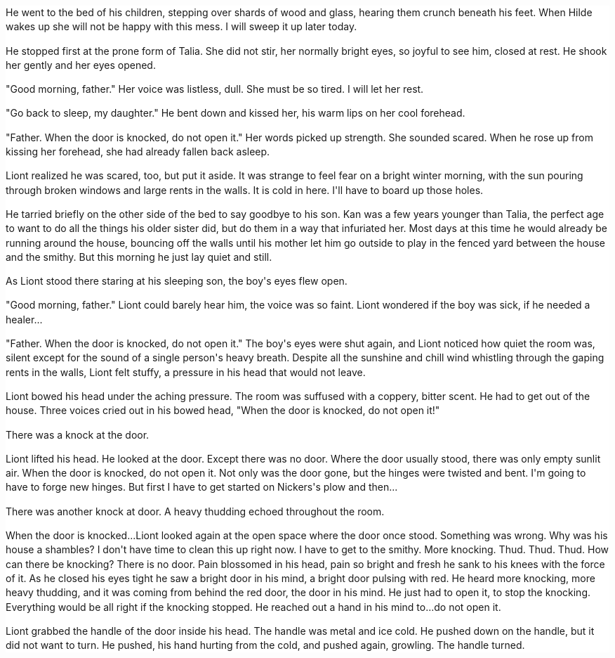 He went to the bed of his children, stepping over shards of wood and glass, hearing them crunch beneath his feet. When Hilde wakes up she will not be happy with this mess. I will sweep it up later today.

He stopped first at the prone form of Talia. She did not stir, her normally bright eyes, so joyful to see him, closed at rest. He shook her gently and her eyes opened.

"Good morning, father." Her voice was listless, dull. She must be so tired. I will let her rest.

"Go back to sleep, my daughter." He bent down and kissed her, his warm lips on her cool forehead.

"Father. When the door is knocked, do not open it." Her words picked up strength. She sounded scared. When he rose up from kissing her forehead, she had already fallen back asleep.

Liont realized he was scared, too, but put it aside. It was strange to feel fear on a bright winter morning, with the sun pouring through broken windows and large rents in the walls. It is cold in here. I'll have to board up those holes.

He tarried briefly on the other side of the bed to say goodbye to his son. Kan was a few years younger than Talia, the perfect age to want to do all the things his older sister did, but do them in a way that infuriated her. Most days at this time he would already be running around the house, bouncing off the walls until his mother let him go outside to play in the fenced yard between the house and the smithy. But this morning he just lay quiet and still.

As Liont stood there staring at his sleeping son, the boy's eyes flew open.

"Good morning, father." Liont could barely hear him, the voice was so faint. Liont wondered if the boy was sick, if he needed a healer...

"Father. When the door is knocked, do not open it." The boy's eyes were shut again, and Liont noticed how quiet the room was, silent except for the sound of a single person's heavy breath. Despite all the sunshine and chill wind whistling through the gaping rents in the walls, Liont felt stuffy, a pressure in his head that would not leave.

Liont bowed his head under the aching pressure. The room was suffused with a coppery, bitter scent. He had to get out of the house. Three voices cried out in his bowed head, "When the door is knocked, do not open it!"

There was a knock at the door.

Liont lifted his head. He looked at the door. Except there was no door. Where the door usually stood, there was only empty sunlit air. When the door is knocked, do not open it. Not only was the door gone, but the hinges were twisted and bent. I'm going to have to forge new hinges. But first I have to get started on Nickers's plow and then...

There was another knock at door. A heavy thudding echoed throughout the room.

When the door is knocked...Liont looked again at the open space where the door once stood. Something was wrong. Why was his house a shambles? I don't have time to clean this up right now. I have to get to the smithy. More knocking. Thud. Thud. Thud. How can there be knocking? There is no door. Pain blossomed in his head, pain so bright and fresh he sank to his knees with the force of it. As he closed his eyes tight he saw a bright door in his mind, a bright door pulsing with red. He heard more knocking, more heavy thudding, and it was coming from behind the red door, the door in his mind. He just had to open it, to stop the knocking. Everything would be all right if the knocking stopped. He reached out a hand in his mind to...do not open it.

Liont grabbed the handle of the door inside his head. The handle was metal and ice cold. He pushed down on the handle, but it did not want to turn. He pushed, his hand hurting from the cold, and pushed again, growling. The handle turned.
